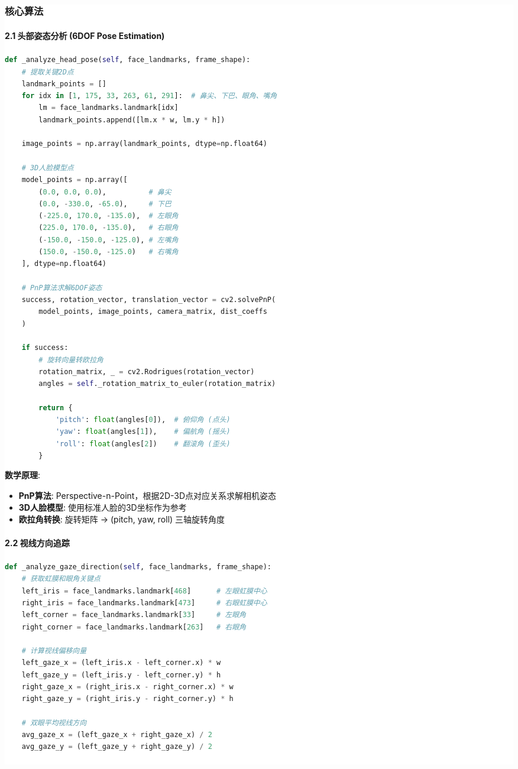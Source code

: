 ### **核心算法**

#### **2.1 头部姿态分析 (6DOF Pose Estimation)**
```python
def _analyze_head_pose(self, face_landmarks, frame_shape):
    # 提取关键2D点
    landmark_points = []
    for idx in [1, 175, 33, 263, 61, 291]:  # 鼻尖、下巴、眼角、嘴角
        lm = face_landmarks.landmark[idx]
        landmark_points.append([lm.x * w, lm.y * h])
    
    image_points = np.array(landmark_points, dtype=np.float64)
    
    # 3D人脸模型点
    model_points = np.array([
        (0.0, 0.0, 0.0),          # 鼻尖
        (0.0, -330.0, -65.0),     # 下巴
        (-225.0, 170.0, -135.0),  # 左眼角
        (225.0, 170.0, -135.0),   # 右眼角
        (-150.0, -150.0, -125.0), # 左嘴角
        (150.0, -150.0, -125.0)   # 右嘴角
    ], dtype=np.float64)
    
    # PnP算法求解6DOF姿态
    success, rotation_vector, translation_vector = cv2.solvePnP(
        model_points, image_points, camera_matrix, dist_coeffs
    )
    
    if success:
        # 旋转向量转欧拉角
        rotation_matrix, _ = cv2.Rodrigues(rotation_vector)
        angles = self._rotation_matrix_to_euler(rotation_matrix)
        
        return {
            'pitch': float(angles[0]),  # 俯仰角 (点头)
            'yaw': float(angles[1]),    # 偏航角 (摇头)  
            'roll': float(angles[2])    # 翻滚角 (歪头)
        }
```

**数学原理**:
- **PnP算法**: Perspective-n-Point，根据2D-3D点对应关系求解相机姿态
- **3D人脸模型**: 使用标准人脸的3D坐标作为参考
- **欧拉角转换**: 旋转矩阵 → (pitch, yaw, roll) 三轴旋转角度

#### **2.2 视线方向追踪**
```python
def _analyze_gaze_direction(self, face_landmarks, frame_shape):
    # 获取虹膜和眼角关键点
    left_iris = face_landmarks.landmark[468]      # 左眼虹膜中心
    right_iris = face_landmarks.landmark[473]     # 右眼虹膜中心
    left_corner = face_landmarks.landmark[33]     # 左眼角
    right_corner = face_landmarks.landmark[263]   # 右眼角
    
    # 计算视线偏移向量
    left_gaze_x = (left_iris.x - left_corner.x) * w
    left_gaze_y = (left_iris.y - left_corner.y) * h
    right_gaze_x = (right_iris.x - right_corner.x) * w
    right_gaze_y = (right_iris.y - right_corner.y) * h
    
    # 双眼平均视线方向
    avg_gaze_x = (left_gaze_x + right_gaze_x) / 2
    avg_gaze_y = (left_gaze_y + right_gaze_y) / 2
    
```